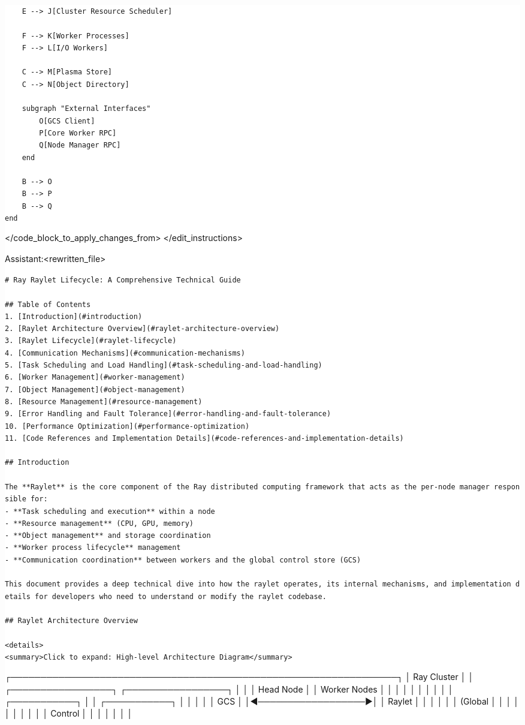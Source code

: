         E --> J[Cluster Resource Scheduler]
        
        F --> K[Worker Processes]
        F --> L[I/O Workers]
        
        C --> M[Plasma Store]
        C --> N[Object Directory]
        
        subgraph "External Interfaces"
            O[GCS Client]
            P[Core Worker RPC]
            Q[Node Manager RPC]
        end
        
        B --> O
        B --> P
        B --> Q
    end
</code_block_to_apply_changes_from>
</edit_instructions>


Assistant:<rewritten_file>
```
# Ray Raylet Lifecycle: A Comprehensive Technical Guide

## Table of Contents
1. [Introduction](#introduction)
2. [Raylet Architecture Overview](#raylet-architecture-overview)
3. [Raylet Lifecycle](#raylet-lifecycle)
4. [Communication Mechanisms](#communication-mechanisms)
5. [Task Scheduling and Load Handling](#task-scheduling-and-load-handling)
6. [Worker Management](#worker-management)
7. [Object Management](#object-management)
8. [Resource Management](#resource-management)
9. [Error Handling and Fault Tolerance](#error-handling-and-fault-tolerance)
10. [Performance Optimization](#performance-optimization)
11. [Code References and Implementation Details](#code-references-and-implementation-details)

## Introduction

The **Raylet** is the core component of the Ray distributed computing framework that acts as the per-node manager responsible for:
- **Task scheduling and execution** within a node
- **Resource management** (CPU, GPU, memory)
- **Object management** and storage coordination
- **Worker process lifecycle** management
- **Communication coordination** between workers and the global control store (GCS)

This document provides a deep technical dive into how the raylet operates, its internal mechanisms, and implementation details for developers who need to understand or modify the raylet codebase.

## Raylet Architecture Overview

<details>
<summary>Click to expand: High-level Architecture Diagram</summary>

```
┌─────────────────────────────────────────────────────────────────┐
│                          Ray Cluster                           │
│  ┌─────────────────┐                    ┌─────────────────┐    │
│  │   Head Node     │                    │  Worker Nodes   │    │
│  │                 │                    │                 │    │
│  │  ┌───────────┐  │                    │  ┌───────────┐  │    │
│  │  │    GCS    │  │◄──────────────────►│  │  Raylet   │  │    │
│  │  │ (Global   │  │                    │  │           │  │    │
│  │  │ Control   │  │                    │  │           │  │    │